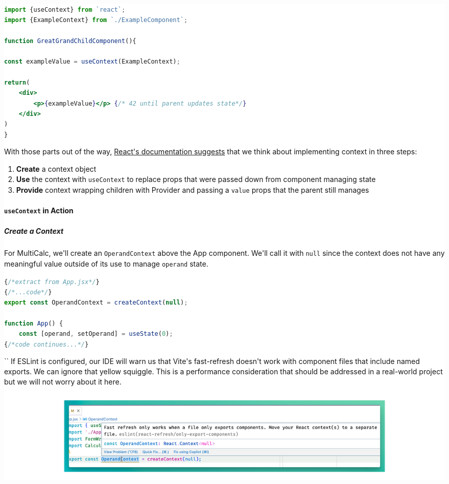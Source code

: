 ```jsx
import {useContext} from `react`;
import {ExampleContext} from `./ExampleComponent`;

function GreatGrandChildComponent(){

const exampleValue = useContext(ExampleContext);

return(
    <div>
        <p>{exampleValue}</p> {/* 42 until parent updates state*/}
    </div>
)
}
```

With those parts out of the way, [React's documentation suggests](https://react.dev/learn/passing-data-deeply-with-context) that we think about implementing context in three steps:

1. **Create** a context object
2. **Use** the context with `useContext` to replace props that were passed down from component managing state
3. **Provide** context wrapping children with Provider and passing a `value` props that the parent still manages

#### `useContext` in Action

##### Create a Context

For MultiCalc, we'll create an `OperandContext` above the App component. We'll call it with `null` since the context does not have any meaningful value outside of its use to manage `operand` state.

```jsx
{/*extract from App.jsx*/}
{/*...code*/}
export const OperandContext = createContext(null);

function App() {
    const [operand, setOperand] = useState(0);
{/*code continues...*/}
```

``
If ESLint is configured, our IDE will warn us that Vite's fast-refresh doesn't work with component files that include named exports. We can ignore that yellow squiggle. This is a performance consideration that should be addressed in a real-world project but we will not worry about it here.

![ESLint warning that named exports prevent hot-reload](https://raw.githubusercontent.com/Code-the-Dream-School/react-curriculum-v3/refs/heads/main/learns-app-content/lessons/assets/week-11/eslint-fast-refresh-warning.png)
